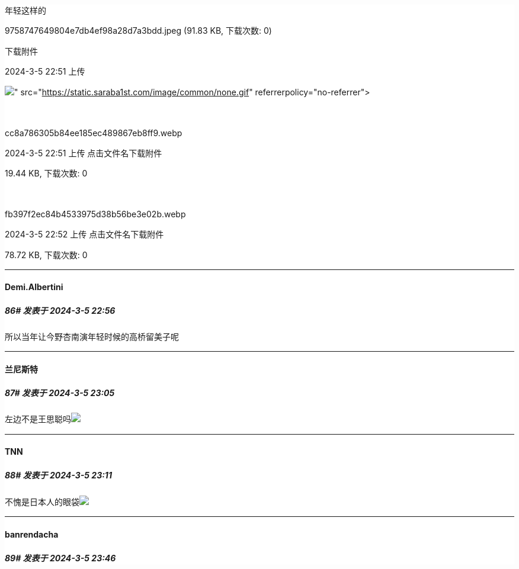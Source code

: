 年轻这样的

9758747649804e7db4ef98a28d7a3bdd.jpeg
(91.83 KB, 下载次数: 0)

下载附件

2024-3-5 22:51 上传

<img src="https://img.saraba1st.com/forum/202403/05/225134rg9k4nj9ujssqqcf.jpeg" referrerpolicy="no-referrer">" src="https://static.saraba1st.com/image/common/none.gif" referrerpolicy="no-referrer">

<img alt="" border="0" class="vm" src="https://static.saraba1st.com/image/filetype/unknown.gif" referrerpolicy="no-referrer">

cc8a786305b84ee185ec489867eb8ff9.webp

2024-3-5 22:51 上传
点击文件名下载附件

19.44 KB, 下载次数: 0

<img alt="" border="0" class="vm" src="https://static.saraba1st.com/image/filetype/unknown.gif" referrerpolicy="no-referrer">

fb397f2ec84b4533975d38b56be3e02b.webp

2024-3-5 22:52 上传
点击文件名下载附件

78.72 KB, 下载次数: 0


*****

####  Demi.Albertini  
##### 86#       发表于 2024-3-5 22:56

所以当年让今野杏南演年轻时候的高桥留美子呢


*****

####  兰尼斯特  
##### 87#       发表于 2024-3-5 23:05

左边不是王思聪吗<img src="https://static.saraba1st.com/image/smiley/face2017/067.png" referrerpolicy="no-referrer">


*****

####  TNN  
##### 88#       发表于 2024-3-5 23:11

不愧是日本人的眼袋<img src="https://static.saraba1st.com/image/smiley/face2017/049.png" referrerpolicy="no-referrer">


*****

####  banrendacha  
##### 89#       发表于 2024-3-5 23:46
